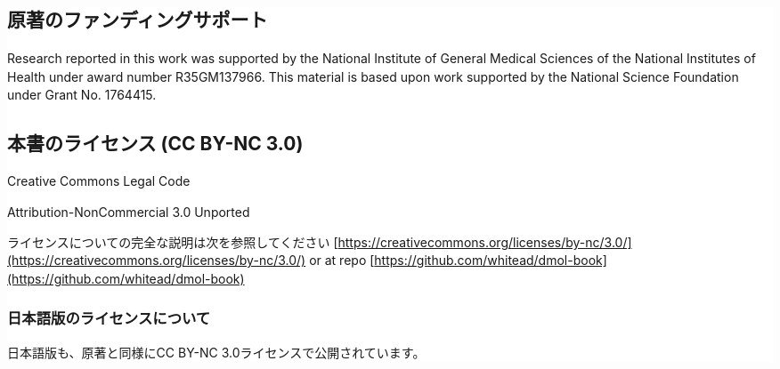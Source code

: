## 原著のファンディングサポート

Research reported in this work was supported by the National Institute of General Medical Sciences of the National Institutes of Health under award number R35GM137966. This material is based upon work supported by the National Science Foundation under Grant No. 1764415.

## 本書のライセンス (CC BY-NC 3.0)

Creative Commons Legal Code

Attribution-NonCommercial 3.0 Unported

ライセンスについての完全な説明は次を参照してください [https://creativecommons.org/licenses/by-nc/3.0/](https://creativecommons.org/licenses/by-nc/3.0/) or at repo [https://github.com/whitead/dmol-book](https://github.com/whitead/dmol-book)

### 日本語版のライセンスについて

日本語版も、原著と同様にCC BY-NC 3.0ライセンスで公開されています。

